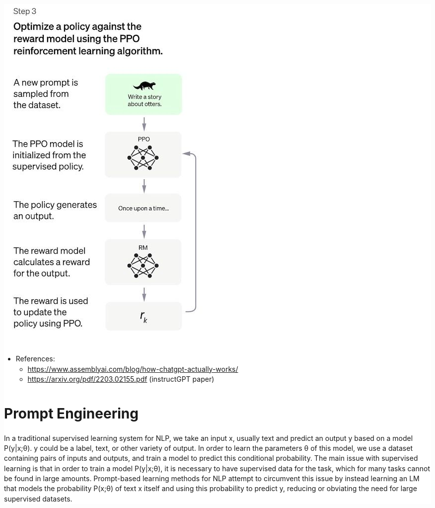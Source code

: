 ![](https://github.com/tikna123/natural-language-processing/blob/main/images1/im55.png) <br/>
- References:
    - https://www.assemblyai.com/blog/how-chatgpt-actually-works/
    - https://arxiv.org/pdf/2203.02155.pdf (instructGPT paper)


# Prompt Engineering
In a traditional supervised learning system for NLP, we take an input x, usually text  and predict an output y based on a model P(y|x;θ). y could be a label, text, or other variety of output. In order to learn the parameters θ of this model, we use a dataset containing pairs of inputs and outputs, and train a model to predict this conditional probability. The main issue with supervised learning is that in order to train a model P(y|x;θ), it is necessary to have supervised data for the task, which for many tasks cannot be found in large amounts. Prompt-based learning methods for NLP attempt to circumvent this issue by instead learning an LM that models the probability P(x;θ) of text x itself and using this probability to predict y, reducing or obviating the need for large supervised datasets.